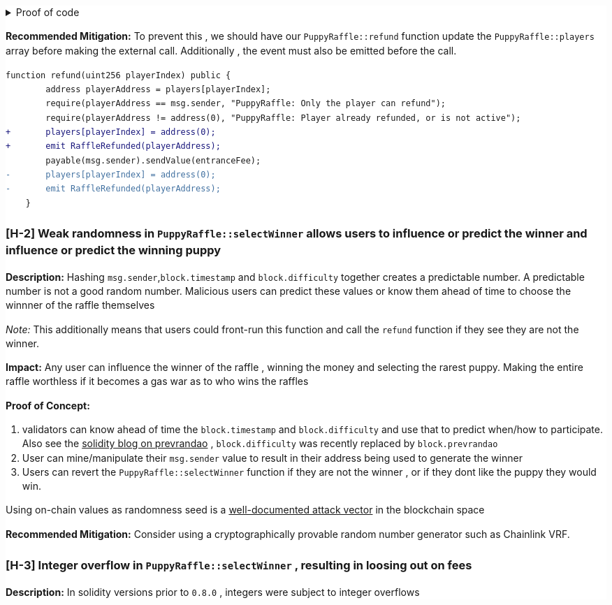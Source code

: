 <details><summary>Proof of code</summary></details>

**Recommended Mitigation:** To prevent this , we should have our `PuppyRaffle::refund` function update the `PuppyRaffle::players` array before making the external call. Additionally , the event must also be emitted before the call.

```diff
function refund(uint256 playerIndex) public {
        address playerAddress = players[playerIndex];
        require(playerAddress == msg.sender, "PuppyRaffle: Only the player can refund");
        require(playerAddress != address(0), "PuppyRaffle: Player already refunded, or is not active");
+       players[playerIndex] = address(0);
+       emit RaffleRefunded(playerAddress);
        payable(msg.sender).sendValue(entranceFee);
-       players[playerIndex] = address(0);
-       emit RaffleRefunded(playerAddress);
    }
```

### [H-2] Weak randomness in `PuppyRaffle::selectWinner` allows users to influence or predict the winner and influence or predict the winning puppy

**Description:** Hashing `msg.sender`,`block.timestamp` and `block.difficulty` together creates a predictable number. A predictable number is not a good random number. Malicious users can predict these values or know them ahead of time to choose the winnner of the raffle themselves

*Note:* This additionally means that users could front-run this function and call the `refund` function if they see they are not the winner.

**Impact:** Any user can influence the winner of the raffle , winning the money and selecting the rarest puppy. Making the entire raffle worthless if it becomes a gas war as to who wins the raffles

**Proof of Concept:**

1. validators can know ahead of time the `block.timestamp` and `block.difficulty` and use that to predict when/how to participate. Also see the [solidity blog on prevrandao](https://soliditydeveloper.com/prevrandao) , `block.difficulty` was recently replaced by `block.prevrandao`
2. User can mine/manipulate their `msg.sender` value to result in their address being used to generate the winner
3. Users can revert the `PuppyRaffle::selectWinner` function if they are not the winner , or if they dont like the puppy they would win.

Using on-chain values as randomness seed is a [well-documented attack vector](https://betterprogramming.pub/how-to-generate-truly-random-numbers-in-solidity-and-blockchain-9ced6472dbdf) in the blockchain space

**Recommended Mitigation:** Consider using a cryptographically provable random number generator such as Chainlink VRF.

### [H-3] Integer overflow in `PuppyRaffle::selectWinner` , resulting in loosing out on fees

**Description:** In solidity versions prior to `0.8.0` , integers were subject to integer overflows
